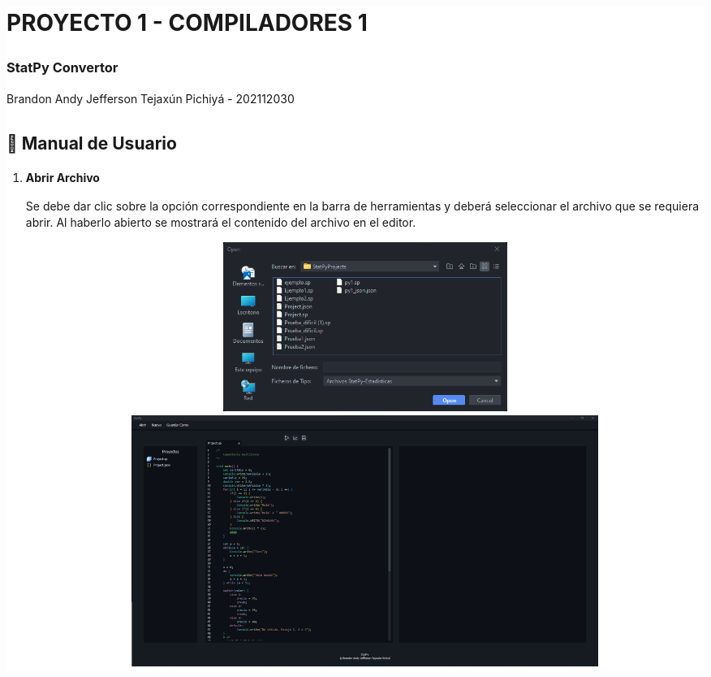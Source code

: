 # **PROYECTO 1 - COMPILADORES 1**
### **StatPy Convertor**

Brandon Andy Jefferson Tejaxún Pichiyá - 202112030

## 📌 **Manual de Usuario**

1. **Abrir Archivo**

    Se debe dar clic sobre la opción correspondiente en la barra de herramientas y deberá seleccionar el archivo que se requiera abrir. Al haberlo abierto se mostrará el contenido del archivo en el editor.

    <p align="center">
        <img src="Images/1.png" width="350px">
        <img src="Images/3.png" width="575px">
    </p>

